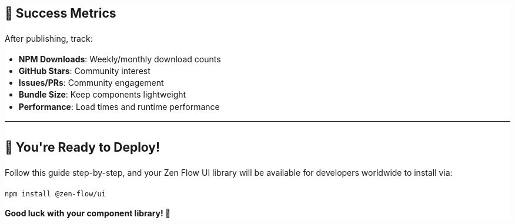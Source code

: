 ## 🎯 **Success Metrics**

After publishing, track:
- **NPM Downloads**: Weekly/monthly download counts
- **GitHub Stars**: Community interest
- **Issues/PRs**: Community engagement
- **Bundle Size**: Keep components lightweight
- **Performance**: Load times and runtime performance

---

## 🎉 **You're Ready to Deploy!**

Follow this guide step-by-step, and your Zen Flow UI library will be available for developers worldwide to install via:

```bash
npm install @zen-flow/ui
```

**Good luck with your component library! 🚀**
